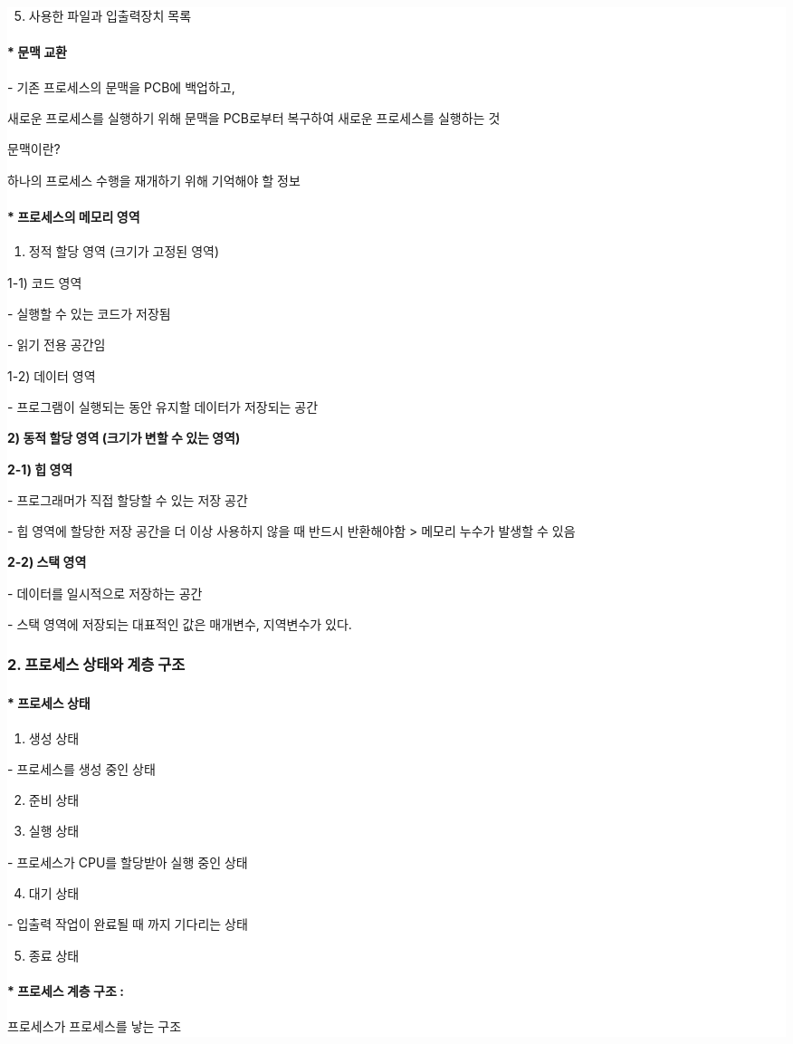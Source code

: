 5) 사용한 파일과 입출력장치 목록

#### **\* 문맥 교환**

\- 기존 프로세스의 문맥을 PCB에 백업하고,

새로운 프로세스를 실행하기 위해 문맥을 PCB로부터 복구하여 새로운 프로세스를 실행하는 것

문맥이란?

하나의 프로세스 수행을 재개하기 위해 기억해야 할 정보

#### **\* 프로세스의 메모리 영역**

1) 정적 할당 영역 (크기가 고정된 영역)

1-1) 코드 영역

\- 실행할 수 있는 코드가 저장됨

\- 읽기 전용 공간임

1-2) 데이터 영역

\- 프로그램이 실행되는 동안 유지할 데이터가 저장되는 공간

**2) 동적 할당 영역 (크기가 변할 수 있는 영역)**

**2-1) 힙 영역**

\- 프로그래머가 직접 할당할 수 있는 저장 공간

\- 힙 영역에 할당한 저장 공간을 더 이상 사용하지 않을 때 반드시 반환해야함 > 메모리 누수가 발생할 수 있음

**2-2) 스택 영역**

\- 데이터를 일시적으로 저장하는 공간

\- 스택 영역에 저장되는 대표적인 값은 매개변수, 지역변수가 있다.

### **2\. 프로세스 상태와 계층 구조**

#### **\* 프로세스 상태**

1) 생성 상태

\- 프로세스를 생성 중인 상태

2) 준비 상태

3) 실행 상태

\- 프로세스가 CPU를 할당받아 실행 중인 상태

4) 대기 상태

\- 입출력 작업이 완료될 때 까지 기다리는 상태

5) 종료 상태

#### **\* 프로세스 계층 구조 :**

프로세스가 프로세스를 낳는 구조
